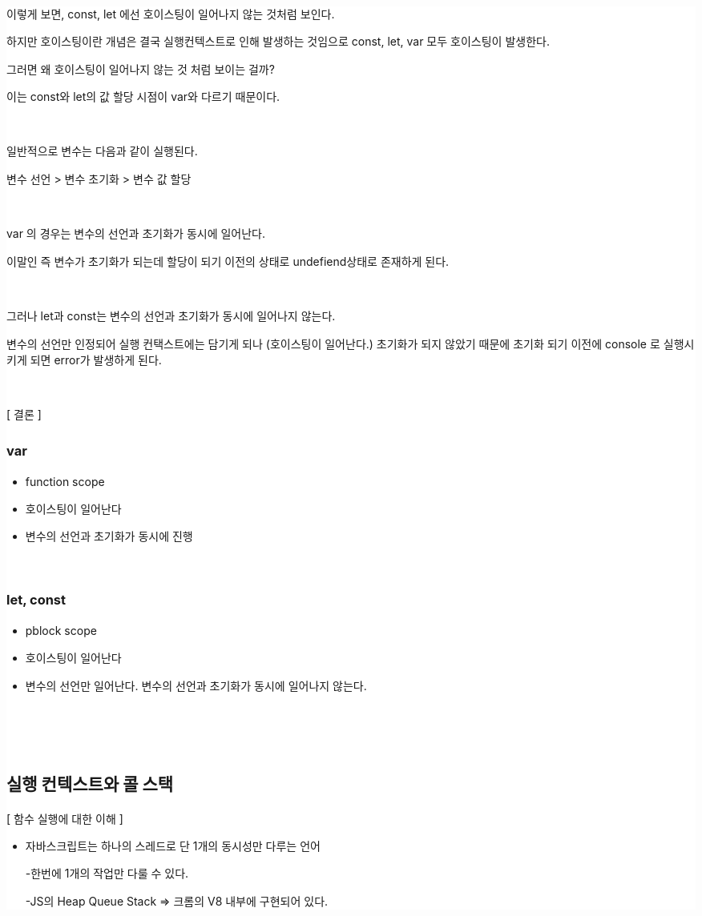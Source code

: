 이렇게 보면, const, let 에선 호이스팅이 일어나지 않는 것처럼 보인다.

하지만 호이스팅이란 개념은 결국 실행컨텍스트로 인해 발생하는 것임으로 const, let, var 모두 호이스팅이 발생한다.

그러면 왜 호이스팅이 일어나지 않는 것 처럼 보이는 걸까?

이는 const와 let의 값 할당 시점이 var와 다르기 때문이다.

​

일반적으로 변수는 다음과 같이 실행된다.

변수 선언 > 변수 초기화 > 변수 값 할당

​

var 의 경우는 변수의 선언과 초기화가 동시에 일어난다.

이말인 즉 변수가 초기화가 되는데 할당이 되기 이전의 상태로 undefiend상태로 존재하게 된다.

​

그러나 let과 const는 변수의 선언과 초기화가 동시에 일어나지 않는다.

변수의 선언만 인정되어 실행 컨택스트에는 담기게 되나 (호이스팅이 일어난다.) 초기화가 되지 않았기 때문에 초기화 되기 이전에 console 로 실행시키게 되면 error가 발생하게 된다.

​

[ 결론 ]

### var 

- function scope

- 호이스팅이 일어난다

- 변수의 선언과 초기화가 동시에 진행

​

### let, const

- pblock scope

- 호이스팅이 일어난다

- 변수의 선언만 일어난다. 변수의 선언과 초기화가 동시에 일어나지 않는다.

​

​

## 실행 컨텍스트와 콜 스택

[ 함수 실행에 대한 이해 ]

- 자바스크립트는 하나의 스레드로 단 1개의 동시성만 다루는 언어

    -한번에 1개의 작업만 다룰 수 있다.

    -JS의 Heap Queue Stack => 크롬의 V8 내부에 구현되어 있다.
